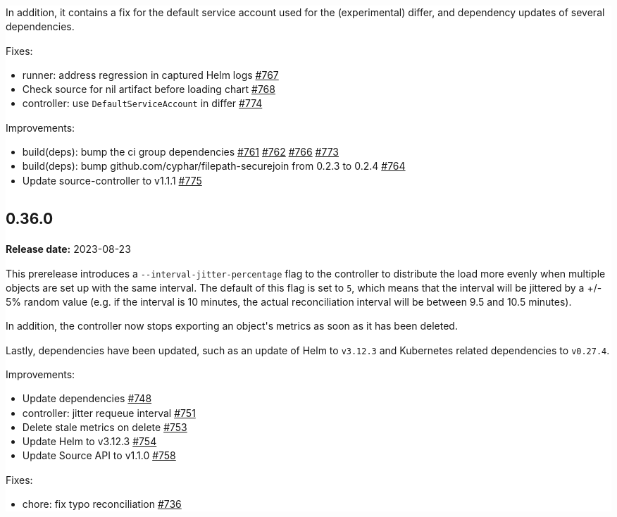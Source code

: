 In addition, it contains a fix for the default service account used for the
(experimental) differ, and dependency updates of several dependencies.

Fixes:
- runner: address regression in captured Helm logs
  [#767](https://github.com/fluxcd/helm-controller/pull/767)
- Check source for nil artifact before loading chart
  [#768](https://github.com/fluxcd/helm-controller/pull/768)
- controller: use `DefaultServiceAccount` in differ
  [#774](https://github.com/fluxcd/helm-controller/pull/774)

Improvements:
- build(deps): bump the ci group dependencies
  [#761](https://github.com/fluxcd/helm-controller/pull/761)
  [#762](https://github.com/fluxcd/helm-controller/pull/762)
  [#766](https://github.com/fluxcd/helm-controller/pull/766)
  [#773](https://github.com/fluxcd/helm-controller/pull/773)
- build(deps): bump github.com/cyphar/filepath-securejoin from 0.2.3 to 0.2.4
  [#764](https://github.com/fluxcd/helm-controller/pull/764)
- Update source-controller to v1.1.1
  [#775](https://github.com/fluxcd/helm-controller/pull/775)

## 0.36.0

**Release date:** 2023-08-23

This prerelease introduces a `--interval-jitter-percentage` flag to the
controller to distribute the load more evenly when multiple objects are set up
with the same interval. The default of this flag is set to `5`, which means
that the interval will be jittered by a +/- 5% random value (e.g. if the
interval is 10 minutes, the actual reconciliation interval will be between 9.5
and 10.5 minutes).

In addition, the controller now stops exporting an object's metrics as soon as
it has been deleted.

Lastly, dependencies have been updated, such as an update of Helm to `v3.12.3`
and Kubernetes related dependencies to `v0.27.4`.

Improvements:
- Update dependencies
  [#748](https://github.com/fluxcd/helm-controller/pull/748)
- controller: jitter requeue interval
  [#751](https://github.com/fluxcd/helm-controller/pull/751)
- Delete stale metrics on delete
  [#753](https://github.com/fluxcd/helm-controller/pull/753)
- Update Helm to v3.12.3
  [#754](https://github.com/fluxcd/helm-controller/pull/754)
- Update Source API to v1.1.0
  [#758](https://github.com/fluxcd/helm-controller/pull/758)

Fixes:
- chore: fix typo reconciliation
  [#736](https://github.com/fluxcd/helm-controller/pull/736)

